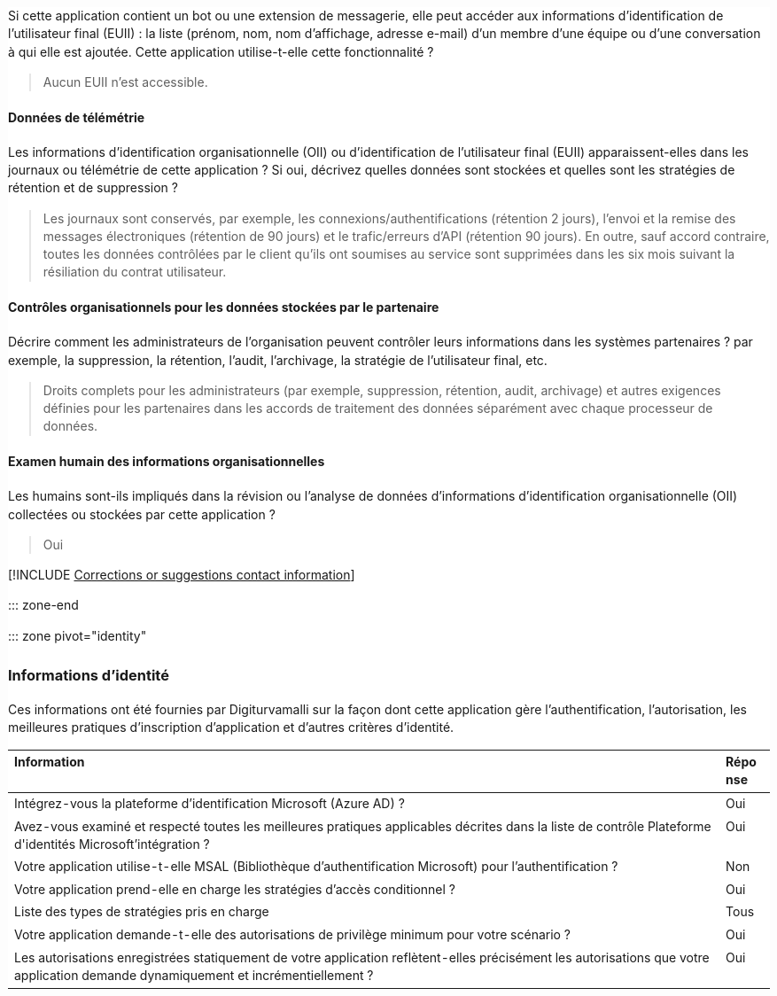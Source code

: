 Si cette application contient un bot ou une extension de messagerie, elle peut accéder aux informations d’identification de l’utilisateur final (EUII) : la liste (prénom, nom, nom d’affichage, adresse e-mail) d’un membre d’une équipe ou d’une conversation à qui elle est ajoutée. Cette application utilise-t-elle cette fonctionnalité ?

>Aucun EUII n’est accessible.


#### <a name="telemetry-data"></a>Données de télémétrie

Les informations d’identification organisationnelle (OII) ou d’identification de l’utilisateur final (EUII) apparaissent-elles dans les journaux ou télémétrie de cette application ? Si oui, décrivez quelles données sont stockées et quelles sont les stratégies de rétention et de suppression ?

>Les journaux sont conservés, par exemple, les connexions/authentifications (rétention 2 jours), l’envoi et la remise des messages électroniques (rétention de 90 jours) et le trafic/erreurs d’API (rétention 90 jours). En outre, sauf accord contraire, toutes les données contrôlées par le client qu’ils ont soumises au service sont supprimées dans les six mois suivant la résiliation du contrat utilisateur.

#### <a name="organizational-controls-for-data-stored-by-partner"></a>Contrôles organisationnels pour les données stockées par le partenaire

Décrire comment les administrateurs de l’organisation peuvent contrôler leurs informations dans les systèmes partenaires ? par exemple, la suppression, la rétention, l’audit, l’archivage, la stratégie de l’utilisateur final, etc.

>Droits complets pour les administrateurs (par exemple, suppression, rétention, audit, archivage) et autres exigences définies pour les partenaires dans les accords de traitement des données séparément avec chaque processeur de données.

#### <a name="human-review-of-organizational-information"></a>Examen humain des informations organisationnelles

Les humains sont-ils impliqués dans la révision ou l’analyse de données d’informations d’identification organisationnelle (OII) collectées ou stockées par cette application ?

>Oui

[!INCLUDE [Corrections or suggestions contact information](../includes/corrections-or-suggestions.md)]

::: zone-end


::: zone pivot="identity"

### <a name="identity-information"></a>Informations d’identité

Ces informations ont été fournies par Digiturvamalli sur la façon dont cette application gère l’authentification, l’autorisation, les meilleures pratiques d’inscription d’application et d’autres critères d’identité.

| **Information** | **Réponse** |
|:----------------|:-------------|
| Intégrez-vous la plateforme d’identification Microsoft (Azure AD) ?  | Oui |
| Avez-vous examiné et respecté toutes les meilleures pratiques applicables décrites dans la liste de contrôle Plateforme d'identités Microsoft’intégration ?  | Oui |
| Votre application utilise-t-elle MSAL (Bibliothèque d’authentification Microsoft) pour l’authentification ? | Non |
| Votre application prend-elle en charge les stratégies d’accès conditionnel ? | Oui |
| Liste des types de stratégies pris en charge | Tous |
| Votre application demande-t-elle des autorisations de privilège minimum pour votre scénario ? | Oui |
| Les autorisations enregistrées statiquement de votre application reflètent-elles précisément les autorisations que votre application demande dynamiquement et incrémentiellement ? | Oui |